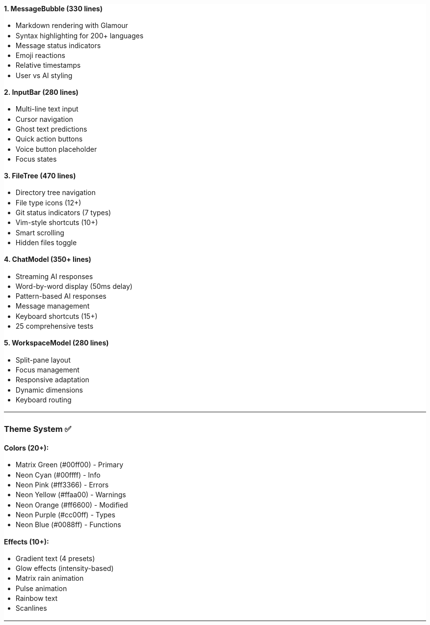 **1. MessageBubble (330 lines)**
- Markdown rendering with Glamour
- Syntax highlighting for 200+ languages
- Message status indicators
- Emoji reactions
- Relative timestamps
- User vs AI styling

**2. InputBar (280 lines)**
- Multi-line text input
- Cursor navigation
- Ghost text predictions
- Quick action buttons
- Voice button placeholder
- Focus states

**3. FileTree (470 lines)**
- Directory tree navigation
- File type icons (12+)
- Git status indicators (7 types)
- Vim-style shortcuts (10+)
- Smart scrolling
- Hidden files toggle

**4. ChatModel (350+ lines)**
- Streaming AI responses
- Word-by-word display (50ms delay)
- Pattern-based AI responses
- Message management
- Keyboard shortcuts (15+)
- 25 comprehensive tests

**5. WorkspaceModel (280 lines)**
- Split-pane layout
- Focus management
- Responsive adaptation
- Dynamic dimensions
- Keyboard routing

---

### Theme System ✅

**Colors (20+):**
- Matrix Green (#00ff00) - Primary
- Neon Cyan (#00ffff) - Info
- Neon Pink (#ff3366) - Errors
- Neon Yellow (#ffaa00) - Warnings
- Neon Orange (#ff6600) - Modified
- Neon Purple (#cc00ff) - Types
- Neon Blue (#0088ff) - Functions

**Effects (10+):**
- Gradient text (4 presets)
- Glow effects (intensity-based)
- Matrix rain animation
- Pulse animation
- Rainbow text
- Scanlines

---